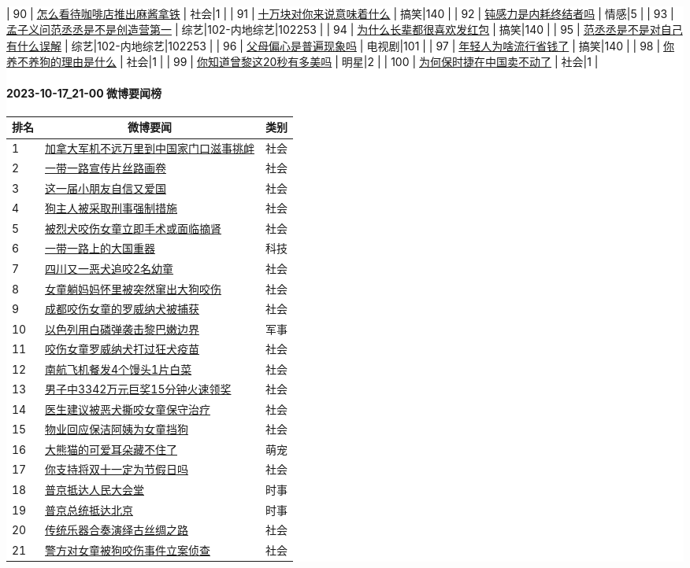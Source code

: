 | 90 | [怎么看待咖啡店推出麻酱拿铁](https://s.weibo.com/weibo?q=%23%E6%80%8E%E4%B9%88%E7%9C%8B%E5%BE%85%E5%92%96%E5%95%A1%E5%BA%97%E6%8E%A8%E5%87%BA%E9%BA%BB%E9%85%B1%E6%8B%BF%E9%93%81%23) | 社会|1 |
| 91 | [十万块对你来说意味着什么](https://s.weibo.com/weibo?q=%23%E5%8D%81%E4%B8%87%E5%9D%97%E5%AF%B9%E4%BD%A0%E6%9D%A5%E8%AF%B4%E6%84%8F%E5%91%B3%E7%9D%80%E4%BB%80%E4%B9%88%23) | 搞笑|140 |
| 92 | [钝感力是内耗终结者吗](https://s.weibo.com/weibo?q=%23%E9%92%9D%E6%84%9F%E5%8A%9B%E6%98%AF%E5%86%85%E8%80%97%E7%BB%88%E7%BB%93%E8%80%85%E5%90%97%23) | 情感|5 |
| 93 | [孟子义问范丞丞是不是创造营第一](https://s.weibo.com/weibo?q=%23%E5%AD%9F%E5%AD%90%E4%B9%89%E9%97%AE%E8%8C%83%E4%B8%9E%E4%B8%9E%E6%98%AF%E4%B8%8D%E6%98%AF%E5%88%9B%E9%80%A0%E8%90%A5%E7%AC%AC%E4%B8%80%23) | 综艺|102-内地综艺|102253 |
| 94 | [为什么长辈都很喜欢发红包](https://s.weibo.com/weibo?q=%23%E4%B8%BA%E4%BB%80%E4%B9%88%E9%95%BF%E8%BE%88%E9%83%BD%E5%BE%88%E5%96%9C%E6%AC%A2%E5%8F%91%E7%BA%A2%E5%8C%85%23) | 搞笑|140 |
| 95 | [范丞丞是不是对自己有什么误解](https://s.weibo.com/weibo?q=%23%E8%8C%83%E4%B8%9E%E4%B8%9E%E6%98%AF%E4%B8%8D%E6%98%AF%E5%AF%B9%E8%87%AA%E5%B7%B1%E6%9C%89%E4%BB%80%E4%B9%88%E8%AF%AF%E8%A7%A3%23) | 综艺|102-内地综艺|102253 |
| 96 | [父母偏心是普遍现象吗](https://s.weibo.com/weibo?q=%23%E7%88%B6%E6%AF%8D%E5%81%8F%E5%BF%83%E6%98%AF%E6%99%AE%E9%81%8D%E7%8E%B0%E8%B1%A1%E5%90%97%23) | 电视剧|101 |
| 97 | [年轻人为啥流行省钱了](https://s.weibo.com/weibo?q=%23%E5%B9%B4%E8%BD%BB%E4%BA%BA%E4%B8%BA%E5%95%A5%E6%B5%81%E8%A1%8C%E7%9C%81%E9%92%B1%E4%BA%86%23) | 搞笑|140 |
| 98 | [你养不养狗的理由是什么](https://s.weibo.com/weibo?q=%23%E4%BD%A0%E5%85%BB%E4%B8%8D%E5%85%BB%E7%8B%97%E7%9A%84%E7%90%86%E7%94%B1%E6%98%AF%E4%BB%80%E4%B9%88%23) | 社会|1 |
| 99 | [你知道曾黎这20秒有多美吗](https://s.weibo.com/weibo?q=%23%E4%BD%A0%E7%9F%A5%E9%81%93%E6%9B%BE%E9%BB%8E%E8%BF%9920%E7%A7%92%E6%9C%89%E5%A4%9A%E7%BE%8E%E5%90%97%23) | 明星|2 |
| 100 | [为何保时捷在中国卖不动了](https://s.weibo.com/weibo?q=%23%E4%B8%BA%E4%BD%95%E4%BF%9D%E6%97%B6%E6%8D%B7%E5%9C%A8%E4%B8%AD%E5%9B%BD%E5%8D%96%E4%B8%8D%E5%8A%A8%E4%BA%86%23) | 社会|1 |
#### 2023-10-17_21-00  微博要闻榜

| 排名 | 微博要闻 | 类别 |
| --- | --- | --- |
| 1 | [加拿大军机不远万里到中国家门口滋事挑衅](https://s.weibo.com/weibo?q=%23%E5%8A%A0%E6%8B%BF%E5%A4%A7%E5%86%9B%E6%9C%BA%E4%B8%8D%E8%BF%9C%E4%B8%87%E9%87%8C%E5%88%B0%E4%B8%AD%E5%9B%BD%E5%AE%B6%E9%97%A8%E5%8F%A3%E6%BB%8B%E4%BA%8B%E6%8C%91%E8%A1%85%23) | 社会|1 |
| 2 | [一带一路宣传片丝路画卷](https://s.weibo.com/weibo?q=%23%E4%B8%80%E5%B8%A6%E4%B8%80%E8%B7%AF%E5%AE%A3%E4%BC%A0%E7%89%87%E4%B8%9D%E8%B7%AF%E7%94%BB%E5%8D%B7%23) | 社会|1 |
| 3 | [这一届小朋友自信又爱国](https://s.weibo.com/weibo?q=%23%E8%BF%99%E4%B8%80%E5%B1%8A%E5%B0%8F%E6%9C%8B%E5%8F%8B%E8%87%AA%E4%BF%A1%E5%8F%88%E7%88%B1%E5%9B%BD%23) | 社会|1 |
| 4 | [狗主人被采取刑事强制措施](https://s.weibo.com/weibo?q=%23%E7%8B%97%E4%B8%BB%E4%BA%BA%E8%A2%AB%E9%87%87%E5%8F%96%E5%88%91%E4%BA%8B%E5%BC%BA%E5%88%B6%E6%8E%AA%E6%96%BD%23) | 社会|1 |
| 5 | [被烈犬咬伤女童立即手术或面临摘肾](https://s.weibo.com/weibo?q=%23%E8%A2%AB%E7%83%88%E7%8A%AC%E5%92%AC%E4%BC%A4%E5%A5%B3%E7%AB%A5%E7%AB%8B%E5%8D%B3%E6%89%8B%E6%9C%AF%E6%88%96%E9%9D%A2%E4%B8%B4%E6%91%98%E8%82%BE%23) | 社会|1 |
| 6 | [一带一路上的大国重器](https://s.weibo.com/weibo?q=%23%E4%B8%80%E5%B8%A6%E4%B8%80%E8%B7%AF%E4%B8%8A%E7%9A%84%E5%A4%A7%E5%9B%BD%E9%87%8D%E5%99%A8%23) | 科技|507 |
| 7 | [四川又一恶犬追咬2名幼童](https://s.weibo.com/weibo?q=%23%E5%9B%9B%E5%B7%9D%E5%8F%88%E4%B8%80%E6%81%B6%E7%8A%AC%E8%BF%BD%E5%92%AC2%E5%90%8D%E5%B9%BC%E7%AB%A5%23) | 社会|1 |
| 8 | [女童躺妈妈怀里被突然窜出大狗咬伤](https://s.weibo.com/weibo?q=%23%E5%A5%B3%E7%AB%A5%E8%BA%BA%E5%A6%88%E5%A6%88%E6%80%80%E9%87%8C%E8%A2%AB%E7%AA%81%E7%84%B6%E7%AA%9C%E5%87%BA%E5%A4%A7%E7%8B%97%E5%92%AC%E4%BC%A4%23) | 社会|1 |
| 9 | [成都咬伤女童的罗威纳犬被捕获](https://s.weibo.com/weibo?q=%23%E6%88%90%E9%83%BD%E5%92%AC%E4%BC%A4%E5%A5%B3%E7%AB%A5%E7%9A%84%E7%BD%97%E5%A8%81%E7%BA%B3%E7%8A%AC%E8%A2%AB%E6%8D%95%E8%8E%B7%23) | 社会|1 |
| 10 | [以色列用白磷弹袭击黎巴嫩边界](https://s.weibo.com/weibo?q=%23%E4%BB%A5%E8%89%B2%E5%88%97%E7%94%A8%E7%99%BD%E7%A3%B7%E5%BC%B9%E8%A2%AD%E5%87%BB%E9%BB%8E%E5%B7%B4%E5%AB%A9%E8%BE%B9%E7%95%8C%23) | 军事|144 |
| 11 | [咬伤女童罗威纳犬打过狂犬疫苗](https://s.weibo.com/weibo?q=%23%E5%92%AC%E4%BC%A4%E5%A5%B3%E7%AB%A5%E7%BD%97%E5%A8%81%E7%BA%B3%E7%8A%AC%E6%89%93%E8%BF%87%E7%8B%82%E7%8A%AC%E7%96%AB%E8%8B%97%23) | 社会|1 |
| 12 | [南航飞机餐发4个馒头1片白菜](https://s.weibo.com/weibo?q=%23%E5%8D%97%E8%88%AA%E9%A3%9E%E6%9C%BA%E9%A4%90%E5%8F%914%E4%B8%AA%E9%A6%92%E5%A4%B41%E7%89%87%E7%99%BD%E8%8F%9C%23) | 社会|1 |
| 13 | [男子中3342万元巨奖15分钟火速领奖](https://s.weibo.com/weibo?q=%23%E7%94%B7%E5%AD%90%E4%B8%AD3342%E4%B8%87%E5%85%83%E5%B7%A8%E5%A5%9615%E5%88%86%E9%92%9F%E7%81%AB%E9%80%9F%E9%A2%86%E5%A5%96%23) | 社会|1 |
| 14 | [医生建议被恶犬撕咬女童保守治疗](https://s.weibo.com/weibo?q=%23%E5%8C%BB%E7%94%9F%E5%BB%BA%E8%AE%AE%E8%A2%AB%E6%81%B6%E7%8A%AC%E6%92%95%E5%92%AC%E5%A5%B3%E7%AB%A5%E4%BF%9D%E5%AE%88%E6%B2%BB%E7%96%97%23) | 社会|1 |
| 15 | [物业回应保洁阿姨为女童挡狗](https://s.weibo.com/weibo?q=%23%E7%89%A9%E4%B8%9A%E5%9B%9E%E5%BA%94%E4%BF%9D%E6%B4%81%E9%98%BF%E5%A7%A8%E4%B8%BA%E5%A5%B3%E7%AB%A5%E6%8C%A1%E7%8B%97%23) | 社会|1 |
| 16 | [大熊猫的可爱耳朵藏不住了](https://s.weibo.com/weibo?q=%23%E5%A4%A7%E7%86%8A%E7%8C%AB%E7%9A%84%E5%8F%AF%E7%88%B1%E8%80%B3%E6%9C%B5%E8%97%8F%E4%B8%8D%E4%BD%8F%E4%BA%86%23) | 萌宠|128 |
| 17 | [你支持将双十一定为节假日吗](https://s.weibo.com/weibo?q=%23%E4%BD%A0%E6%94%AF%E6%8C%81%E5%B0%86%E5%8F%8C%E5%8D%81%E4%B8%80%E5%AE%9A%E4%B8%BA%E8%8A%82%E5%81%87%E6%97%A5%E5%90%97%23) | 社会|1 |
| 18 | [普京抵达人民大会堂](https://s.weibo.com/weibo?q=%23%E6%99%AE%E4%BA%AC%E6%8A%B5%E8%BE%BE%E4%BA%BA%E6%B0%91%E5%A4%A7%E4%BC%9A%E5%A0%82%23) | 时事|500 |
| 19 | [普京总统抵达北京](https://s.weibo.com/weibo?q=%23%E6%99%AE%E4%BA%AC%E6%80%BB%E7%BB%9F%E6%8A%B5%E8%BE%BE%E5%8C%97%E4%BA%AC%23) | 时事|500 |
| 20 | [传统乐器合奏演绎古丝绸之路](https://s.weibo.com/weibo?q=%23%E4%BC%A0%E7%BB%9F%E4%B9%90%E5%99%A8%E5%90%88%E5%A5%8F%E6%BC%94%E7%BB%8E%E5%8F%A4%E4%B8%9D%E7%BB%B8%E4%B9%8B%E8%B7%AF%23) | 社会|1 |
| 21 | [警方对女童被狗咬伤事件立案侦查](https://s.weibo.com/weibo?q=%23%E8%AD%A6%E6%96%B9%E5%AF%B9%E5%A5%B3%E7%AB%A5%E8%A2%AB%E7%8B%97%E5%92%AC%E4%BC%A4%E4%BA%8B%E4%BB%B6%E7%AB%8B%E6%A1%88%E4%BE%A6%E6%9F%A5%23) | 社会|1 |
